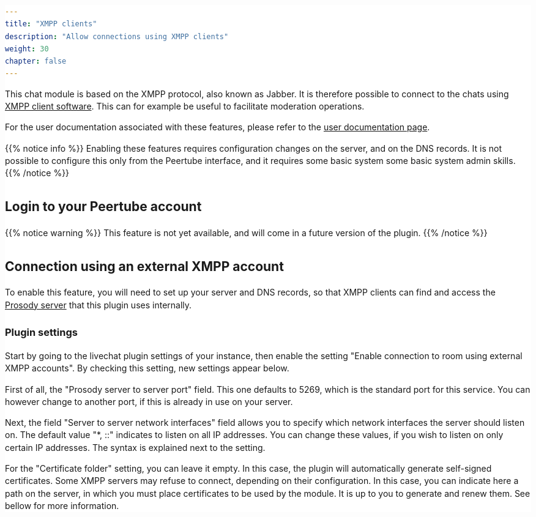 ```yaml
---
title: "XMPP clients"
description: "Allow connections using XMPP clients"
weight: 30
chapter: false
---
```


This chat module is based on the XMPP protocol, also known as Jabber.
It is therefore possible to connect to the chats using [XMPP client software](https://en.wikipedia.org/wiki/XMPP#Clients).
This can for example be useful to facilitate moderation operations.

For the user documentation associated with these features, please refer to the [user documentation page](/peertube-plugin-livechat/documentation/user/xmpp_clients/).

{{% notice info %}}
Enabling these features requires configuration changes on the server, and on the DNS records.
It is not possible to configure this only from the Peertube interface, and it requires some basic system some basic system admin skills.
{{% /notice %}}

## Login to your Peertube account

{{% notice warning %}}
This feature is not yet available, and will come in a future version of the plugin.
{{% /notice %}}

## Connection using an external XMPP account

To enable this feature, you will need to set up your server and DNS records, so that XMPP clients can find and access the
[Prosody server](https://prosody.im) that this plugin uses internally.

### Plugin settings

Start by going to the livechat plugin settings of your instance, then enable the setting "Enable connection to room using external XMPP accounts".
By checking this setting, new settings appear below.

First of all, the "Prosody server to server port" field.
This one defaults to 5269, which is the standard port for this service.
You can however change to another port, if this is already in use on your server.

Next, the field "Server to server network interfaces" field allows you to specify which network interfaces the server should listen on.
The default value "*, ::" indicates to listen on all IP addresses.
You can change these values, if you wish to listen on only certain IP addresses.
The syntax is explained next to the setting.

For the "Certificate folder" setting, you can leave it empty.
In this case, the plugin will automatically generate  self-signed certificates.
Some XMPP servers may refuse to connect, depending on their configuration.
In this case, you can indicate here a path on the server, in which you must place certificates to be used by the module.
It is up to you to generate and renew them.
See bellow for more information.
